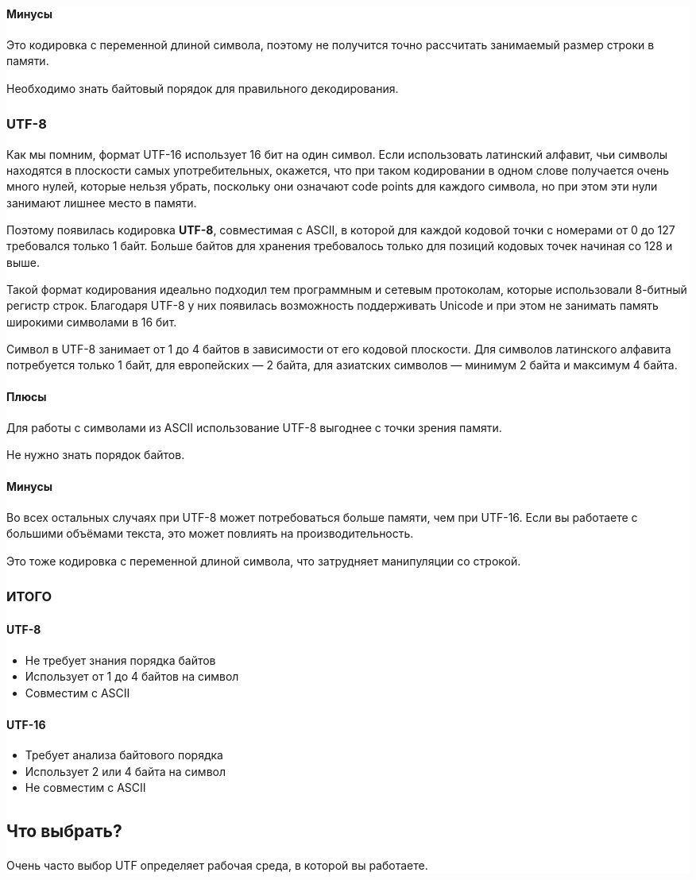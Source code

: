 #### Минусы

Это кодировка с переменной длиной символа, поэтому не получится точно рассчитать занимаемый размер строки в памяти.

Необходимо знать байтовый порядок для правильного декодирования.

### UTF-8

Как мы помним, формат UTF-16 использует 16 бит на один символ. Если использовать латинский алфавит, чьи символы находятся в плоскости самых употребительных, окажется, что при таком кодировании в одном слове получается очень много нулей, которые нельзя убрать, поскольку они означают code points для каждого символа, но при этом эти нули занимают лишнее место в памяти.

Поэтому появилась кодировка **UTF-8**, совместимая с ASCII, в которой для каждой кодовой точки с номерами от 0 до 127 требовался только 1 байт. Больше байтов для хранения требовалось только для позиций кодовых точек начиная со 128 и выше.

Такой формат кодирования идеально подходил тем программным и сетевым протоколам, которые использовали 8-битный регистр строк. Благодаря UTF-8 у них появилась возможность поддерживать Unicode и при этом не занимать память широкими символами в 16 бит.

Символ в UTF-8 занимает от 1 до 4 байтов в зависимости от его кодовой плоскости. Для символов латинского алфавита потребуется только 1 байт, для европейских — 2 байта, для азиатских символов — минимум 2 байта и максимум 4 байта.

#### Плюсы

Для работы с символами из ASCII использование UTF-8 выгоднее с точки зрения памяти. 

Не нужно знать порядок байтов.

#### Минусы

Во всех остальных случаях при UTF-8 может потребоваться больше памяти, чем при UTF-16. Если вы работаете с большими объёмами текста, это может повлиять на производительность.

Это тоже кодировка с переменной длиной символа, что затрудняет манипуляции со строкой.

### ИТОГО

#### UTF-8

- Не требует знания порядка байтов
- Использует от 1 до 4 байтов на символ
- Совместим с ASCII

#### UTF-16

- Требует анализа байтового порядка
- Использует 2 или 4 байта на символ
- Не совместим с ASCII

## Что выбрать?

Очень часто выбор UTF определяет рабочая среда, в которой вы работаете.

